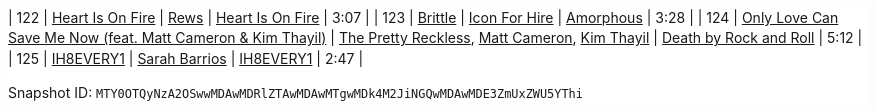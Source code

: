 | 122 | [Heart Is On Fire](https://open.spotify.com/track/7uSVBtw9ADJVwUOLtY84Tz) | [Rews](https://open.spotify.com/artist/4B06m6NJ8e5AnzIZNtZtta) | [Heart Is On Fire](https://open.spotify.com/album/3vx2MD1P1JCkvSKtFUTBsx) | 3:07 |
| 123 | [Brittle](https://open.spotify.com/track/274jFVlDzqSsUh2PMlsuM7) | [Icon For Hire](https://open.spotify.com/artist/1Jy0lTKAQDnTklKzF0g2o7) | [Amorphous](https://open.spotify.com/album/5my61AdRA8g0oBJjVDXcwB) | 3:28 |
| 124 | [Only Love Can Save Me Now \(feat\. Matt Cameron & Kim Thayil\)](https://open.spotify.com/track/317W3px20aE14rvh6s1vXm) | [The Pretty Reckless](https://open.spotify.com/artist/2R57sY41L9XvGPiIgHOaYq), [Matt Cameron](https://open.spotify.com/artist/4NfvOU2TMtQhyBOW0erSDf), [Kim Thayil](https://open.spotify.com/artist/0XY2RjIqyilsOHYiNro5tD) | [Death by Rock and Roll](https://open.spotify.com/album/7DIpDSIh0m4FElsDwskEWo) | 5:12 |
| 125 | [IH8EVERY1](https://open.spotify.com/track/41pILuwCEPKC8RLLR9XGT1) | [Sarah Barrios](https://open.spotify.com/artist/0HJsX1aTdgG1VDIRDiseSJ) | [IH8EVERY1](https://open.spotify.com/album/1Kd1SH6GxOvyEhyH501d3h) | 2:47 |

Snapshot ID: `MTY0OTQyNzA2OSwwMDAwMDRlZTAwMDAwMTgwMDk4M2JiNGQwMDAwMDE3ZmUxZWU5YThi`
